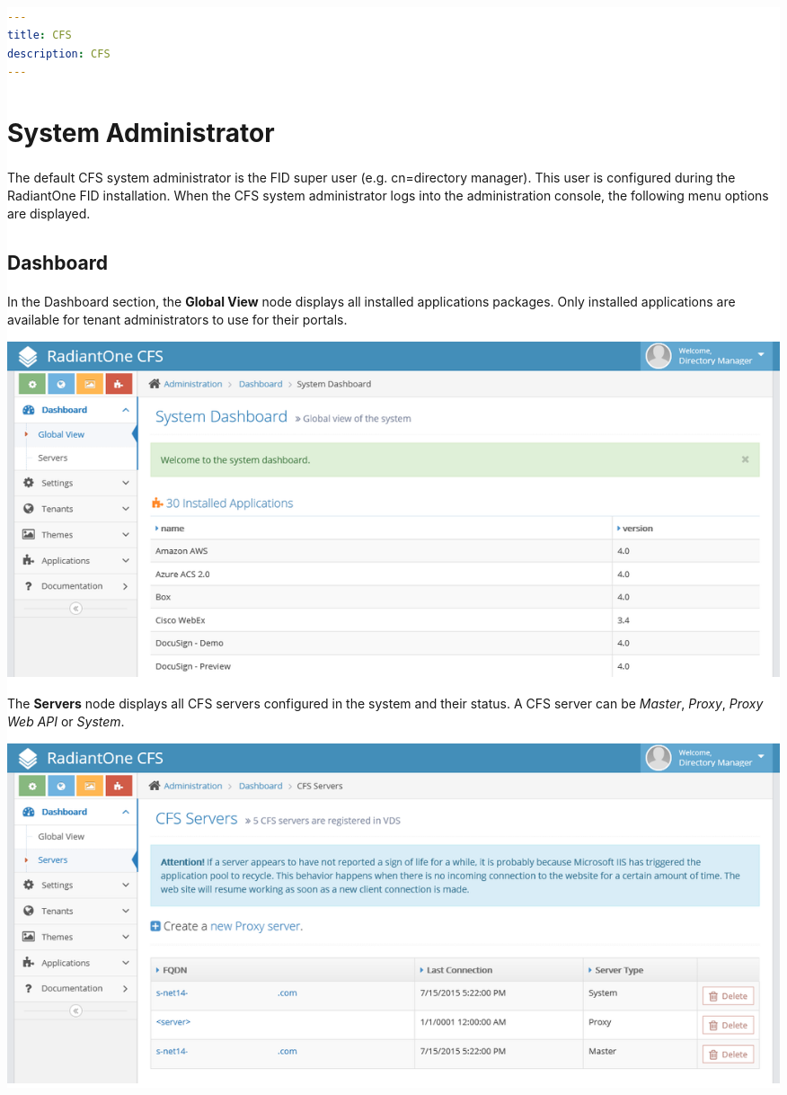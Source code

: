 ```yaml
---
title: CFS
description: CFS
---
```


# System Administrator

The default CFS system administrator is the FID super user (e.g. cn=directory manager). This user is configured during the RadiantOne FID installation. When the CFS system administrator logs into the administration console, the following menu options are displayed.

## Dashboard

In the Dashboard section, the **Global View** node displays all installed applications packages. Only installed applications are available for tenant administrators to use for their portals.

![](media/sysadmin-1.png)

The **Servers** node displays all CFS servers configured in the system and their status. A CFS server can be _Master_, _Proxy_, _Proxy Web API_ or _System_.

![](media/sysadmin-2.png)
